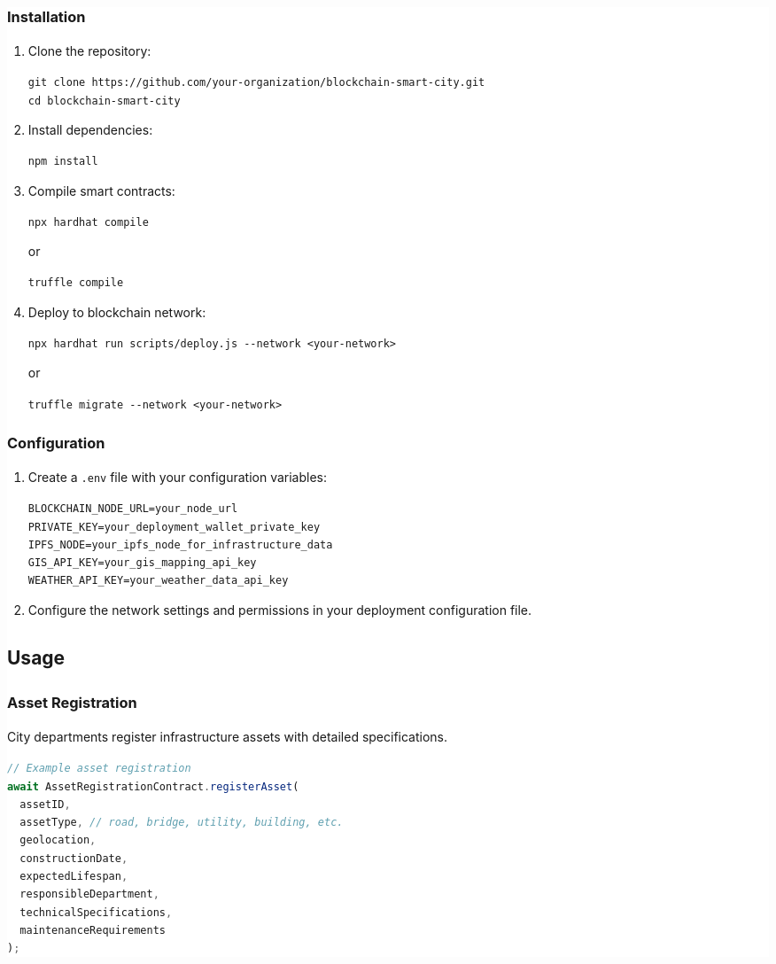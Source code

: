 ### Installation

1. Clone the repository:
   ```
   git clone https://github.com/your-organization/blockchain-smart-city.git
   cd blockchain-smart-city
   ```

2. Install dependencies:
   ```
   npm install
   ```

3. Compile smart contracts:
   ```
   npx hardhat compile
   ```
   or
   ```
   truffle compile
   ```

4. Deploy to blockchain network:
   ```
   npx hardhat run scripts/deploy.js --network <your-network>
   ```
   or
   ```
   truffle migrate --network <your-network>
   ```

### Configuration

1. Create a `.env` file with your configuration variables:
   ```
   BLOCKCHAIN_NODE_URL=your_node_url
   PRIVATE_KEY=your_deployment_wallet_private_key
   IPFS_NODE=your_ipfs_node_for_infrastructure_data
   GIS_API_KEY=your_gis_mapping_api_key
   WEATHER_API_KEY=your_weather_data_api_key
   ```

2. Configure the network settings and permissions in your deployment configuration file.

## Usage

### Asset Registration

City departments register infrastructure assets with detailed specifications.

```javascript
// Example asset registration
await AssetRegistrationContract.registerAsset(
  assetID,
  assetType, // road, bridge, utility, building, etc.
  geolocation,
  constructionDate,
  expectedLifespan,
  responsibleDepartment,
  technicalSpecifications,
  maintenanceRequirements
);
```
